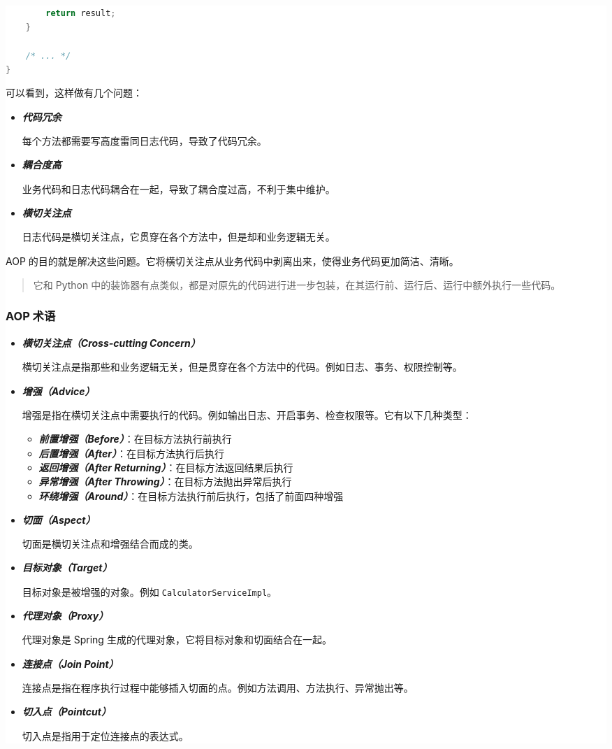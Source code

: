 ```java
        return result;
    }

    /* ... */
}
```

可以看到，这样做有几个问题：

- ***代码冗余***

  每个方法都需要写高度雷同日志代码，导致了代码冗余。

- ***耦合度高***

  业务代码和日志代码耦合在一起，导致了耦合度过高，不利于集中维护。

- ***横切关注点***

  日志代码是横切关注点，它贯穿在各个方法中，但是却和业务逻辑无关。

AOP 的目的就是解决这些问题。它将横切关注点从业务代码中剥离出来，使得业务代码更加简洁、清晰。

> 它和 Python 中的装饰器有点类似，都是对原先的代码进行进一步包装，在其运行前、运行后、运行中额外执行一些代码。

### AOP 术语

- ***横切关注点（Cross-cutting Concern）***

  横切关注点是指那些和业务逻辑无关，但是贯穿在各个方法中的代码。例如日志、事务、权限控制等。

- ***增强（Advice）***

  增强是指在横切关注点中需要执行的代码。例如输出日志、开启事务、检查权限等。它有以下几种类型：

  - ***前置增强（Before）***：在目标方法执行前执行
  - ***后置增强（After）***：在目标方法执行后执行
  - ***返回增强（After Returning）***：在目标方法返回结果后执行
  - ***异常增强（After Throwing）***：在目标方法抛出异常后执行
  - ***环绕增强（Around）***：在目标方法执行前后执行，包括了前面四种增强

- ***切面（Aspect）***

  切面是横切关注点和增强结合而成的类。
  
- ***目标对象（Target）***

  目标对象是被增强的对象。例如 `CalculatorServiceImpl`。

- ***代理对象（Proxy）***

  代理对象是 Spring 生成的代理对象，它将目标对象和切面结合在一起。

- ***连接点（Join Point）***

  连接点是指在程序执行过程中能够插入切面的点。例如方法调用、方法执行、异常抛出等。

- ***切入点（Pointcut）***

  切入点是指用于定位连接点的表达式。
